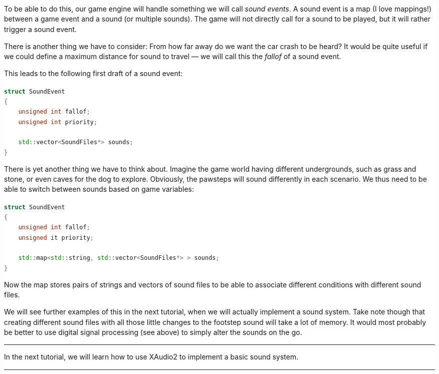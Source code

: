 To be able to do this, our game engine will handle something we will call *sound events*. A sound event is a map (I love
mappings!) between a game event and a sound (or multiple sounds). The game will not directly call for a sound to be
played, but it will rather trigger a sound event.

There is another thing we have to consider: From how far away do we want the car crash to be heard? It would be quite
useful if we could define a maximum distance for sound to travel — we will call this the *fallof* of a sound event.

This leads to the following first draft of a sound event:

```cpp
struct SoundEvent
{
    unsigned int fallof;
    unsigned int priority;
    
    std::vector<SoundFiles*> sounds;
}
```

There is yet another thing we have to think about. Imagine the game world having different undergrounds, such as grass
and stone, or even caves for the dog to explore. Obviously, the pawsteps will sound differently in each scenario. We
thus need to be able to switch between sounds based on game variables:

```cpp
struct SoundEvent
{
    unsigned int fallof;
    unsigned it priority;

    std::map<std::string, std::vector<SoundFiles*> > sounds;
}
```

Now the map stores pairs of strings and vectors of sound files to be able to associate different conditions with
different sound files.

We will see further examples of this in the next tutorial, when we will actually implement a sound system. Take note
though that creating different sound files with all those little changes to the footstep sound will take a lot of
memory. It would most probably be better to use digital signal processing (see above) to simply alter the sounds on the
go.

---

In the next tutorial, we will learn how to use XAudio2 to implement a basic sound system.

---
